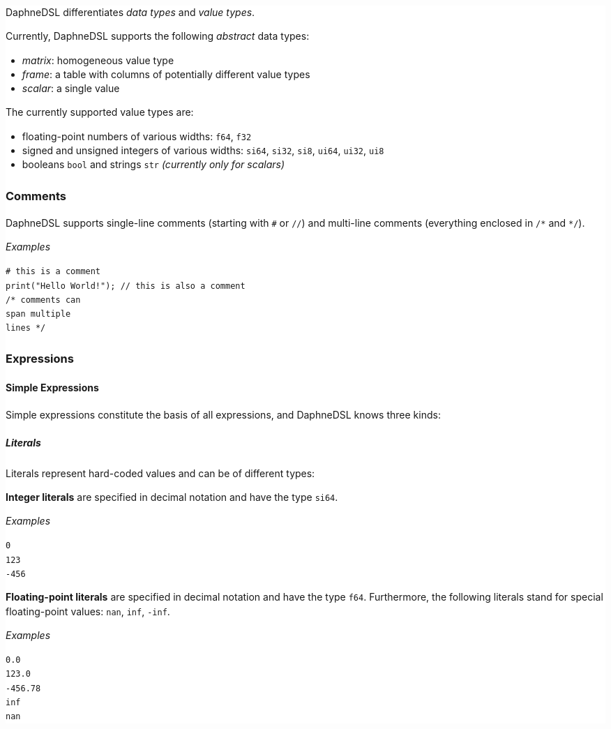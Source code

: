 DaphneDSL differentiates *data types* and *value types*.

Currently, DaphneDSL supports the following *abstract* data types:
- *matrix*: homogeneous value type
- *frame*: a table with columns of potentially different value types
- *scalar*: a single value

The currently supported value types are:
- floating-point numbers of various widths: `f64`, `f32`
- signed and unsigned integers of various widths: `si64`, `si32`, `si8`, `ui64`, `ui32`, `ui8`
- booleans `bool` and strings `str` *(currently only for scalars)*

### Comments

DaphneDSL supports single-line comments (starting with `#` or `//`) and multi-line comments (everything enclosed in `/*` and `*/`).

*Examples*
```
# this is a comment
print("Hello World!"); // this is also a comment
/* comments can
span multiple
lines */
```

### Expressions

#### Simple Expressions

Simple expressions constitute the basis of all expressions, and DaphneDSL knows three kinds:

##### Literals

Literals represent hard-coded values and can be of different types:

**Integer literals** are specified in decimal notation and have the type `si64`.

*Examples*
```
0
123
-456
```

**Floating-point literals** are specified in decimal notation and have the type `f64`.
Furthermore, the following literals stand for special floating-point values: `nan`, `inf`, `-inf`.

*Examples*
```
0.0
123.0
-456.78
inf
nan
```
